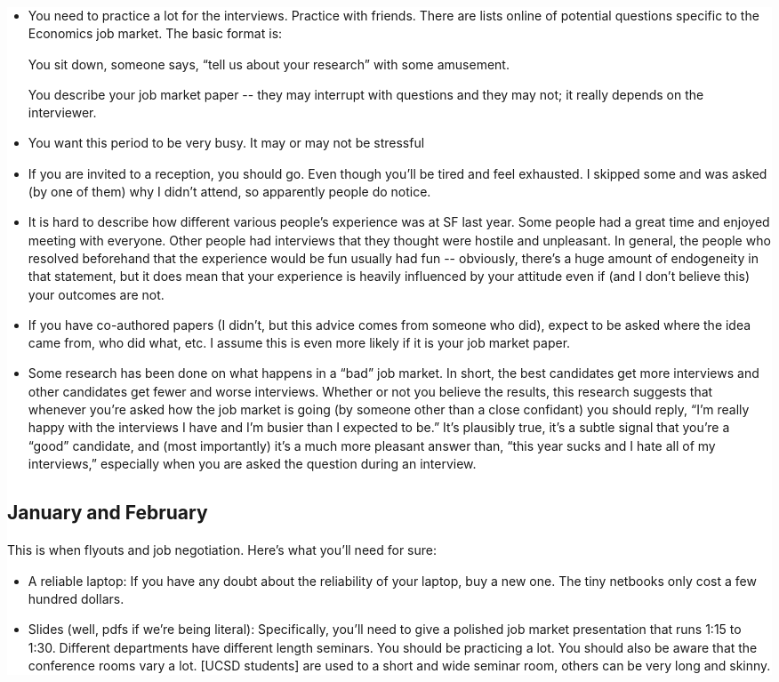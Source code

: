 * You need to practice a lot for the interviews.  Practice with
  friends.  There are lists online of potential questions specific to
  the Economics job market.  The basic format is:

  You sit down, someone says, “tell us about your research”
  with some amusement.

  You describe your job market paper -- they may interrupt with
  questions and they may not; it really depends on the interviewer.

* You want this period to be very busy.  It may or may not be stressful

* If you are invited to a reception, you should go.  Even though
  you’ll be tired and feel exhausted.  I skipped some and was asked
  (by one of them) why I didn’t attend, so apparently people do
  notice.

* It is hard to describe how different various people’s experience was
  at SF last year.  Some people had a great time and enjoyed meeting
  with everyone.  Other people had interviews that they thought were
  hostile and unpleasant.  In general, the people who resolved
  beforehand that the experience would be fun usually had fun --
  obviously, there’s a huge amount of endogeneity in that statement,
  but it does mean that your experience is heavily influenced by your
  attitude even if (and I don’t believe this) your outcomes are not.

* If you have co-authored papers (I didn’t, but this advice comes from
  someone who did), expect to be asked where the idea came from, who
  did what, etc.  I assume this is even more likely if it is your job
  market paper.

* Some research has been done on what happens in a “bad” job market.
  In short, the best candidates get more interviews and other
  candidates get fewer and worse interviews.  Whether or not you
  believe the results, this research suggests that whenever you’re
  asked how the job market is going (by someone other than a close
  confidant) you should reply, “I’m really happy with the interviews I
  have and I’m busier than I expected to be.”  It’s plausibly true,
  it’s a subtle signal that you’re a “good” candidate, and (most
  importantly) it’s a much more pleasant answer than, “this year sucks
  and I hate all of my interviews,” especially when you are asked the
  question during an interview.

## January and February

This is when flyouts and job negotiation. Here’s what you’ll need for
sure:

* A reliable laptop: If you have any doubt about the reliability
  of your laptop, buy a new one.  The tiny netbooks only cost a few
  hundred dollars.

* Slides (well, pdfs if we’re being literal): Specifically,
  you’ll need to give a polished job market presentation that runs
  1:15 to 1:30. Different departments have different length seminars.
  You should be practicing a lot.  You should also be aware that the
  conference rooms vary a lot.  [UCSD students] are used to a short
  and wide seminar room, others can be very long and skinny.


[JOE]: https://www.aeaweb.org/joe/
